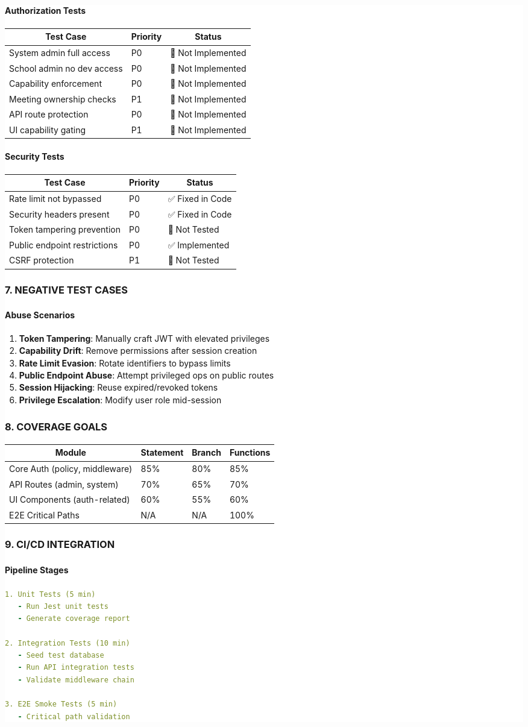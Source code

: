 #### Authorization Tests
| Test Case | Priority | Status |
|-----------|----------|--------|
| System admin full access | P0 | 🔴 Not Implemented |
| School admin no dev access | P0 | 🔴 Not Implemented |
| Capability enforcement | P0 | 🔴 Not Implemented |
| Meeting ownership checks | P1 | 🔴 Not Implemented |
| API route protection | P0 | 🔴 Not Implemented |
| UI capability gating | P1 | 🔴 Not Implemented |

#### Security Tests
| Test Case | Priority | Status |
|-----------|----------|--------|
| Rate limit not bypassed | P0 | ✅ Fixed in Code |
| Security headers present | P0 | ✅ Fixed in Code |
| Token tampering prevention | P0 | 🔴 Not Tested |
| Public endpoint restrictions | P0 | ✅ Implemented |
| CSRF protection | P1 | 🔴 Not Tested |

### 7. NEGATIVE TEST CASES

#### Abuse Scenarios
1. **Token Tampering**: Manually craft JWT with elevated privileges
2. **Capability Drift**: Remove permissions after session creation
3. **Rate Limit Evasion**: Rotate identifiers to bypass limits
4. **Public Endpoint Abuse**: Attempt privileged ops on public routes
5. **Session Hijacking**: Reuse expired/revoked tokens
6. **Privilege Escalation**: Modify user role mid-session

### 8. COVERAGE GOALS

| Module | Statement | Branch | Functions |
|--------|-----------|--------|-----------|
| Core Auth (policy, middleware) | 85% | 80% | 85% |
| API Routes (admin, system) | 70% | 65% | 70% |
| UI Components (auth-related) | 60% | 55% | 60% |
| E2E Critical Paths | N/A | N/A | 100% |

### 9. CI/CD INTEGRATION

#### Pipeline Stages
```yaml
1. Unit Tests (5 min)
   - Run Jest unit tests
   - Generate coverage report
   
2. Integration Tests (10 min)
   - Seed test database
   - Run API integration tests
   - Validate middleware chain

3. E2E Smoke Tests (5 min)
   - Critical path validation
```